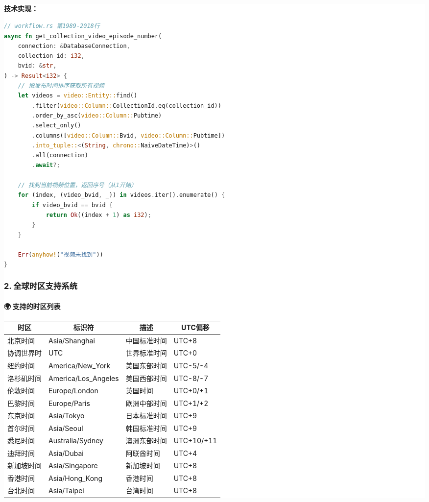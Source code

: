 **技术实现：**
```rust
// workflow.rs 第1989-2018行
async fn get_collection_video_episode_number(
    connection: &DatabaseConnection,
    collection_id: i32,
    bvid: &str,
) -> Result<i32> {
    // 按发布时间排序获取所有视频
    let videos = video::Entity::find()
        .filter(video::Column::CollectionId.eq(collection_id))
        .order_by_asc(video::Column::Pubtime)
        .select_only()
        .columns([video::Column::Bvid, video::Column::Pubtime])
        .into_tuple::<(String, chrono::NaiveDateTime)>()
        .all(connection)
        .await?;

    // 找到当前视频位置，返回序号（从1开始）
    for (index, (video_bvid, _)) in videos.iter().enumerate() {
        if video_bvid == bvid {
            return Ok((index + 1) as i32);
        }
    }
    
    Err(anyhow!("视频未找到"))
}
```

### 2. 全球时区支持系统

#### 🌍 支持的时区列表

| 时区 | 标识符 | 描述 | UTC偏移 |
|------|--------|------|---------|
| 北京时间 | Asia/Shanghai | 中国标准时间 | UTC+8 |
| 协调世界时 | UTC | 世界标准时间 | UTC+0 |
| 纽约时间 | America/New_York | 美国东部时间 | UTC-5/-4 |
| 洛杉矶时间 | America/Los_Angeles | 美国西部时间 | UTC-8/-7 |
| 伦敦时间 | Europe/London | 英国时间 | UTC+0/+1 |
| 巴黎时间 | Europe/Paris | 欧洲中部时间 | UTC+1/+2 |
| 东京时间 | Asia/Tokyo | 日本标准时间 | UTC+9 |
| 首尔时间 | Asia/Seoul | 韩国标准时间 | UTC+9 |
| 悉尼时间 | Australia/Sydney | 澳洲东部时间 | UTC+10/+11 |
| 迪拜时间 | Asia/Dubai | 阿联酋时间 | UTC+4 |
| 新加坡时间 | Asia/Singapore | 新加坡时间 | UTC+8 |
| 香港时间 | Asia/Hong_Kong | 香港时间 | UTC+8 |
| 台北时间 | Asia/Taipei | 台湾时间 | UTC+8 |
